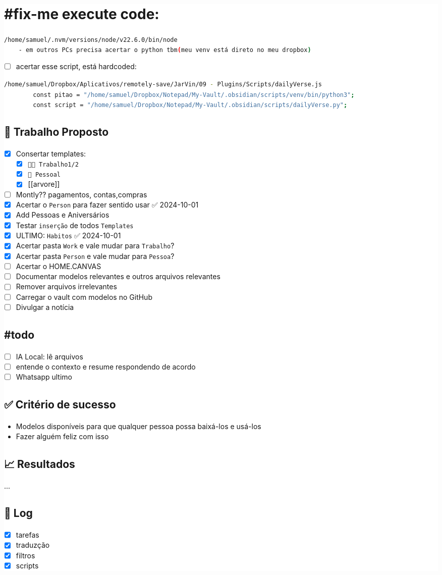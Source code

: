 # #fix-me execute code:
```bash
/home/samuel/.nvm/versions/node/v22.6.0/bin/node
	- em outros PCs precisa acertar o python tbm(meu venv está direto no meu dropbox)
```
- [ ] acertar esse script, está hardcoded: 
```bash
/home/samuel/Dropbox/Aplicativos/remotely-save/JarVin/09 - Plugins/Scripts/dailyVerse.js
		const pitao = "/home/samuel/Dropbox/Notepad/My-Vault/.obsidian/scripts/venv/bin/python3";
		const script = "/home/samuel/Dropbox/Notepad/My-Vault/.obsidian/scripts/dailyVerse.py";
```

## 👷 Trabalho Proposto


- [x] Consertar templates: 
	- [x] `🧑‍💻 Trabalho1/2`
	- [x] `🏡 Pessoal`
	- [x] [[arvore]]
- [ ] Montly?? pagamentos, contas,compras
- [x] Acertar o `Person` para fazer sentido usar ✅ 2024-10-01
- [x] Add Pessoas e Aniversários
- [x] Testar `inserção` de todos `Templates`
- [x] ULTIMO: `Habitos` ✅ 2024-10-01
- [x] Acertar pasta `Work` e vale mudar para `Trabalho`?
- [x] Acertar pasta `Person` e vale mudar para `Pessoa`?
- [ ] Acertar o HOME.CANVAS
- [ ] Documentar modelos relevantes e outros arquivos relevantes
- [ ] Remover arquivos irrelevantes
- [ ] Carregar o vault com modelos no GitHub
- [ ] Divulgar a notícia

## #todo 
- [ ] IA Local: lê arquivos
- [ ] entende o contexto e resume respondendo de acordo
- [ ] Whatsapp ultimo

## ✅ Critério de sucesso  

- Modelos disponíveis para que qualquer pessoa possa baixá-los e usá-los
- Fazer alguém feliz com isso


## 📈 Resultados

...

## 📓 Log

- [x] tarefas
- [x] traduzção
- [x] filtros
- [x] scripts